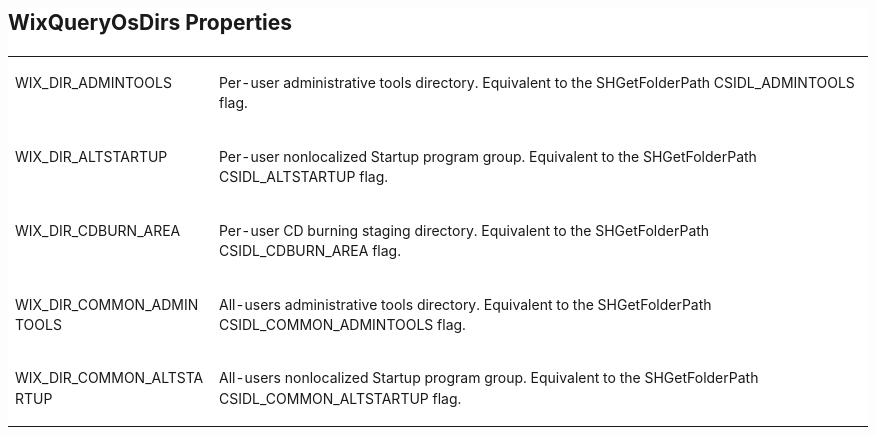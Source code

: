 <h2>WixQueryOsDirs Properties</h2>

<table>
<tr>
<td valign="top">
<p>WIX_DIR_ADMINTOOLS</p>
</td>

<td>
<p>Per-user administrative tools directory. Equivalent to the SHGetFolderPath CSIDL_ADMINTOOLS flag.</p>
</td>
</tr>

<tr>
<td valign="top">
<p>WIX_DIR_ALTSTARTUP</p>
</td>

<td>
<p>Per-user nonlocalized Startup program group. Equivalent to the SHGetFolderPath CSIDL_ALTSTARTUP flag.</p>
</td>
</tr>

<tr>
<td valign="top">
<p>WIX_DIR_CDBURN_AREA</p>
</td>

<td>
<p>Per-user CD burning staging directory. Equivalent to the SHGetFolderPath CSIDL_CDBURN_AREA flag.</p>
</td>
</tr>

<tr>
<td valign="top">
<p>WIX_DIR_COMMON_ADMINTOOLS</p>
</td>

<td>
<p>All-users administrative tools directory. Equivalent to the SHGetFolderPath CSIDL_COMMON_ADMINTOOLS flag.</p>
</td>
</tr>

<tr>
<td valign="top">
<p>WIX_DIR_COMMON_ALTSTARTUP</p>
</td>

<td>
<p>All-users nonlocalized Startup program group. Equivalent to the SHGetFolderPath CSIDL_COMMON_ALTSTARTUP flag.</p>
</td>
</tr>
